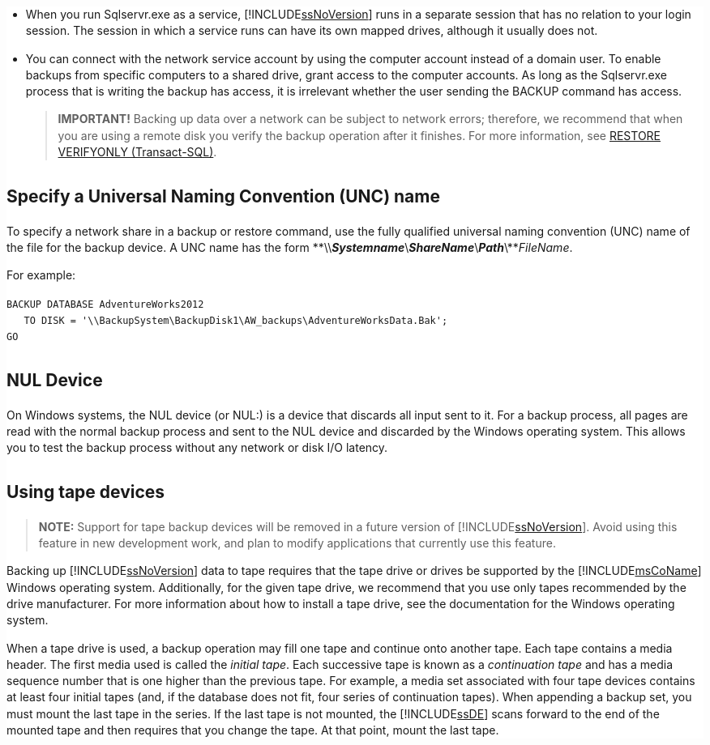 -   When you run Sqlservr.exe as a service, [!INCLUDE[ssNoVersion](../../includes/ssnoversion-md.md)] runs in a separate session that has no relation to your login session. The session in which a service runs can have its own mapped drives, although it usually does not.  
  
-   You can connect with the network service account by using the computer account instead of a domain user. To enable backups from specific computers to a shared drive, grant access to the computer accounts. As long as the Sqlservr.exe process that is writing the backup has access, it is irrelevant whether the user sending the BACKUP command has access.  
  
    > **IMPORTANT!** Backing up data over a network can be subject to network errors; therefore, we recommend that when you are using a remote disk you verify the backup operation after it finishes. For more information, see [RESTORE VERIFYONLY &#40;Transact-SQL&#41;](../../t-sql/statements/restore-statements-verifyonly-transact-sql.md).  
  
## Specify a Universal Naming Convention (UNC) name  
 To specify a network share in a backup or restore command, use the fully qualified universal naming convention (UNC) name of the file for the backup device. A UNC name has the form **\\\\***Systemname***\\***ShareName***\\***Path***\\***FileName*.  
  
 For example:  
  
```  
BACKUP DATABASE AdventureWorks2012   
   TO DISK = '\\BackupSystem\BackupDisk1\AW_backups\AdventureWorksData.Bak';  
GO  
```  
  
## NUL Device

On Windows systems, the NUL device (or NUL:) is a device that discards all input sent to it. For a backup process, all pages are read with the normal backup process and sent to the NUL device and discarded by the Windows operating system. This allows you to test the backup process without any network or disk I/O latency.

##  <a name="TapeDevices"></a> Using tape devices  
  
> **NOTE:** Support for tape backup devices will be removed in a future version of [!INCLUDE[ssNoVersion](../../includes/ssnoversion-md.md)]. Avoid using this feature in new development work, and plan to modify applications that currently use this feature.  
   
 Backing up [!INCLUDE[ssNoVersion](../../includes/ssnoversion-md.md)] data to tape requires that the tape drive or drives be supported by the [!INCLUDE[msCoName](../../includes/msconame-md.md)] Windows operating system. Additionally, for the given tape drive, we recommend that you use only tapes recommended by the drive manufacturer. For more information about how to install a tape drive, see the documentation for the Windows operating system.  
  
 When a tape drive is used, a backup operation may fill one tape and continue onto another tape. Each tape contains a media header. The first media used is called the *initial tape*. Each successive tape is known as a *continuation tape* and has a media sequence number that is one higher than the previous tape. For example, a media set associated with four tape devices contains at least four initial tapes (and, if the database does not fit, four series of continuation tapes). When appending a backup set, you must mount the last tape in the series. If the last tape is not mounted, the [!INCLUDE[ssDE](../../includes/ssde-md.md)] scans forward to the end of the mounted tape and then requires that you change the tape. At that point, mount the last tape.  
  